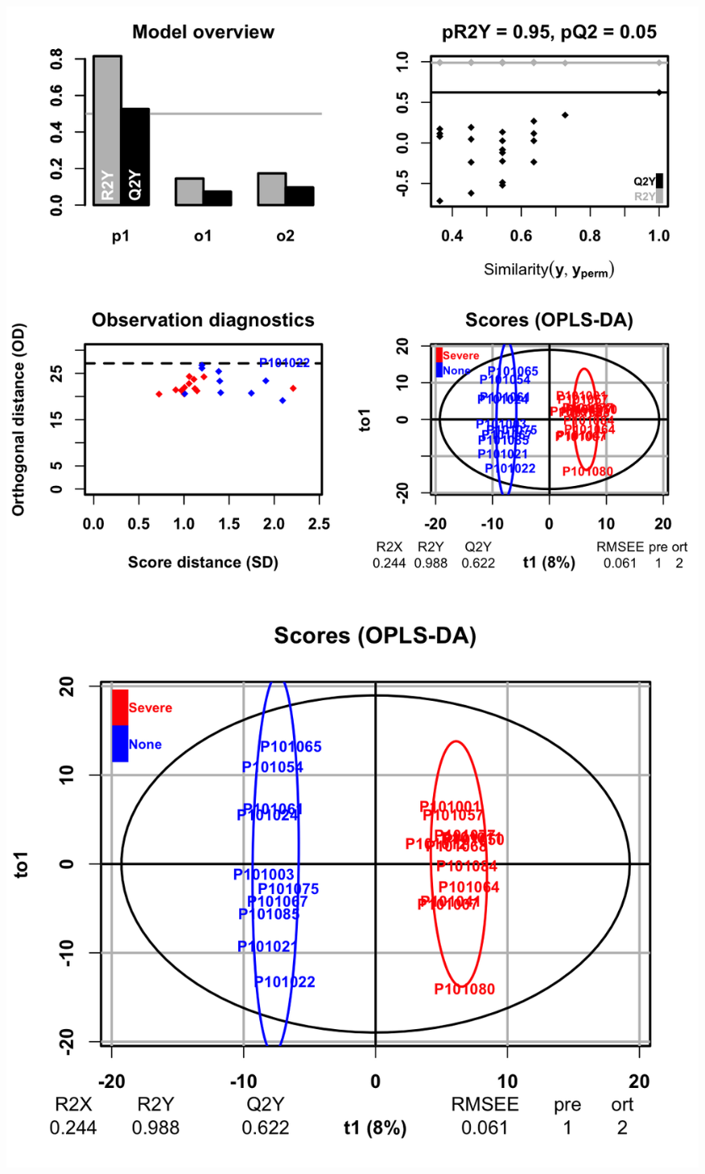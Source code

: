 <img src="21-Metabolome_DimensionReduction_files/figure-html/unnamed-chunk-8-1.png" width="100%" /><img src="21-Metabolome_DimensionReduction_files/figure-html/unnamed-chunk-8-2.png" width="100%" />
